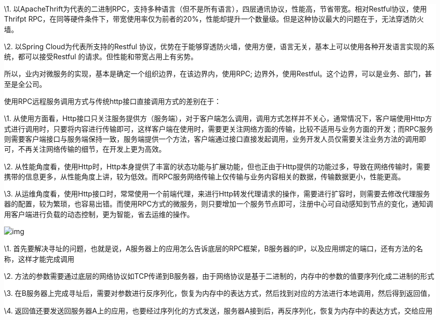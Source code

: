 \1.           以ApacheThrift为代表的二进制RPC，支持多种语言（但不是所有语言），四层通讯协议，性能高，节省带宽。相对Restful协议，使用Thrifpt RPC，在同等硬件条件下，带宽使用率仅为前者的20%，性能却提升一个数量级。但是这种协议最大的问题在于，无法穿透防火墙。

\2.           以Spring Cloud为代表所支持的Restful 协议，优势在于能够穿透防火墙，使用方便，语言无关，基本上可以使用各种开发语言实现的系统，都可以接受Restful 的请求。但性能和带宽占用上有劣势。

所以，业内对微服务的实现，基本是确定一个组织边界，在该边界内，使用RPC; 边界外，使用Restful。这个边界，可以是业务、部门，甚至是全公司。

 

使用RPC远程服务调用方式与传统http接口直接调用方式的差别在于：

\1. 从使用方面看，Http接口只关注服务提供方（服务端），对于客户端怎么调用，调用方式怎样并不关心，通常情况下，客户端使用Http方式进行调用时，只要将内容进行传输即可，这样客户端在使用时，需要更关注网络方面的传输，比较不适用与业务方面的开发；而RPC服务则需要客户端接口与服务端保持一致，服务端提供一个方法，客户端通过接口直接发起调用，业务开发人员仅需要关注业务方法的调用即可，不再关注网络传输的细节，在开发上更为高效。

\2. 从性能角度看，使用Http时，Http本身提供了丰富的状态功能与扩展功能，但也正由于Http提供的功能过多，导致在网络传输时，需要携带的信息更多，从性能角度上讲，较为低效。而RPC服务网络传输上仅传输与业务内容相关的数据，传输数据更小，性能更高。

\3. 从运维角度看，使用Http接口时，常常使用一个前端代理，来进行Http转发代理请求的操作，需要进行扩容时，则需要去修改代理服务器的配置，较为繁琐，也容易出错。而使用RPC方式的微服务，则只要增加一个服务节点即可，注册中心可自动感知到节点的变化，通知调用客户端进行负载的动态控制，更为智能，省去运维的操作。

 ![img](https://images2018.cnblogs.com/blog/1354564/201808/1354564-20180813150317180-2071008401.png)

\1.   首先要解决寻址的问题，也就是说，A服务器上的应用怎么告诉底层的RPC框架，B服务器的IP，以及应用绑定的端口，还有方法的名称，这样才能完成调用

\2.   方法的参数需要通过底层的网络协议如TCP传递到B服务器，由于网络协议是基于二进制的，内存中的参数的值要序列化成二进制的形式

\3.   在B服务器上完成寻址后，需要对参数进行反序列化，恢复为内存中的表达方式，然后找到对应的方法进行本地调用，然后得到返回值，

\4.   返回值还要发送回服务器A上的应用，也要经过序列化的方式发送，服务器A接到后，再反序列化，恢复为内存中的表达方式，交给应用